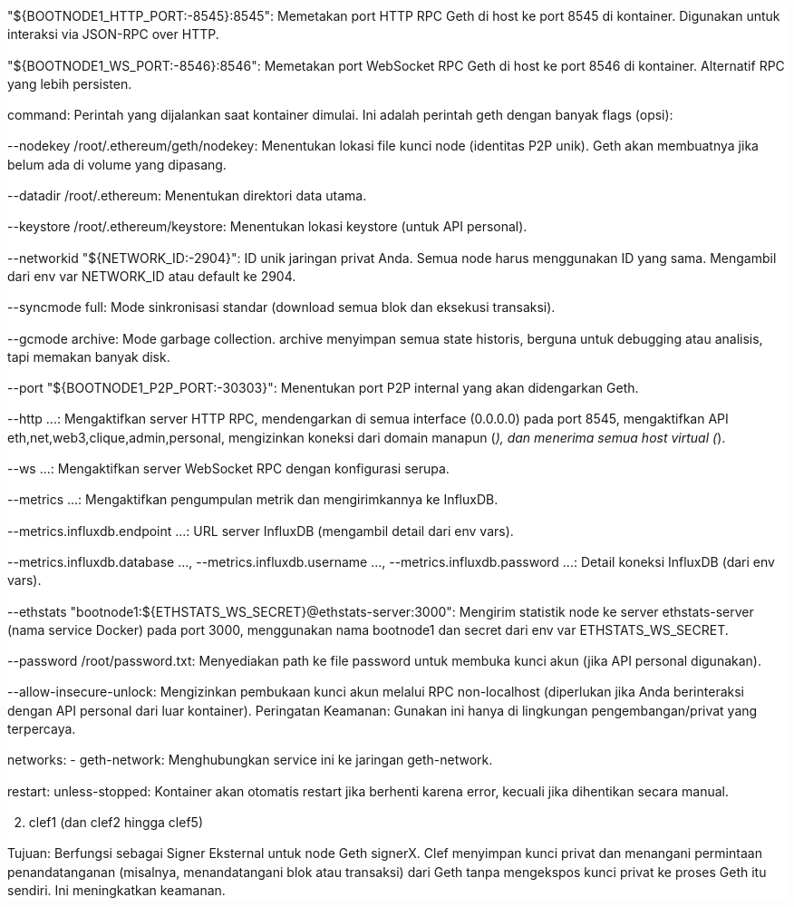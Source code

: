 "${BOOTNODE1_HTTP_PORT:-8545}:8545": Memetakan port HTTP RPC Geth di host ke port 8545 di kontainer. Digunakan untuk interaksi via JSON-RPC over HTTP.

"${BOOTNODE1_WS_PORT:-8546}:8546": Memetakan port WebSocket RPC Geth di host ke port 8546 di kontainer. Alternatif RPC yang lebih persisten.

command: Perintah yang dijalankan saat kontainer dimulai. Ini adalah perintah geth dengan banyak flags (opsi):

--nodekey /root/.ethereum/geth/nodekey: Menentukan lokasi file kunci node (identitas P2P unik). Geth akan membuatnya jika belum ada di volume yang dipasang.

--datadir /root/.ethereum: Menentukan direktori data utama.

--keystore /root/.ethereum/keystore: Menentukan lokasi keystore (untuk API personal).

--networkid "${NETWORK_ID:-2904}": ID unik jaringan privat Anda. Semua node harus menggunakan ID yang sama. Mengambil dari env var NETWORK_ID atau default ke 2904.

--syncmode full: Mode sinkronisasi standar (download semua blok dan eksekusi transaksi).

--gcmode archive: Mode garbage collection. archive menyimpan semua state historis, berguna untuk debugging atau analisis, tapi memakan banyak disk.

--port "${BOOTNODE1_P2P_PORT:-30303}": Menentukan port P2P internal yang akan didengarkan Geth.

--http ...: Mengaktifkan server HTTP RPC, mendengarkan di semua interface (0.0.0.0) pada port 8545, mengaktifkan API eth,net,web3,clique,admin,personal, mengizinkan koneksi dari domain manapun (*), dan menerima semua host virtual (*).

--ws ...: Mengaktifkan server WebSocket RPC dengan konfigurasi serupa.

--metrics ...: Mengaktifkan pengumpulan metrik dan mengirimkannya ke InfluxDB.

--metrics.influxdb.endpoint ...: URL server InfluxDB (mengambil detail dari env vars).

--metrics.influxdb.database ..., --metrics.influxdb.username ..., --metrics.influxdb.password ...: Detail koneksi InfluxDB (dari env vars).

--ethstats "bootnode1:${ETHSTATS_WS_SECRET}@ethstats-server:3000": Mengirim statistik node ke server ethstats-server (nama service Docker) pada port 3000, menggunakan nama bootnode1 dan secret dari env var ETHSTATS_WS_SECRET.

--password /root/password.txt: Menyediakan path ke file password untuk membuka kunci akun (jika API personal digunakan).

--allow-insecure-unlock: Mengizinkan pembukaan kunci akun melalui RPC non-localhost (diperlukan jika Anda berinteraksi dengan API personal dari luar kontainer). Peringatan Keamanan: Gunakan ini hanya di lingkungan pengembangan/privat yang terpercaya.

networks: - geth-network: Menghubungkan service ini ke jaringan geth-network.

restart: unless-stopped: Kontainer akan otomatis restart jika berhenti karena error, kecuali jika dihentikan secara manual.

2. clef1 (dan clef2 hingga clef5)

Tujuan: Berfungsi sebagai Signer Eksternal untuk node Geth signerX. Clef menyimpan kunci privat dan menangani permintaan penandatanganan (misalnya, menandatangani blok atau transaksi) dari Geth tanpa mengekspos kunci privat ke proses Geth itu sendiri. Ini meningkatkan keamanan.
